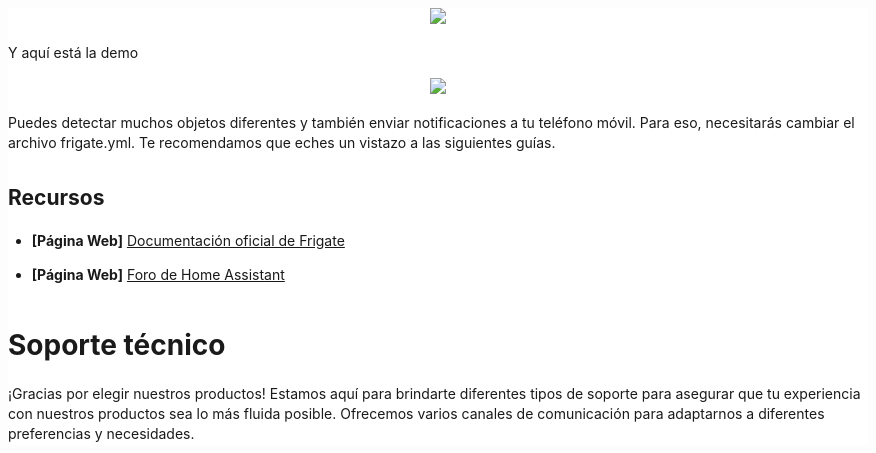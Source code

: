 <center><img width={1000} src="https://files.seeedstudio.com/wiki/ReTerminal/frigate/frigate_debug.jpg" /></center>

Y aquí está la demo

<center><img width={1000} src="https://files.seeedstudio.com/wiki/ReTerminal/frigate/frigate2.gif" /></center>

Puedes detectar muchos objetos diferentes y también enviar notificaciones a tu teléfono móvil. Para eso, necesitarás cambiar el archivo frigate.yml. Te recomendamos que eches un vistazo a las siguientes guías. 

## Recursos

- **[Página Web]** [Documentación oficial de Frigate](https://docs.frigate.video/)

- **[Página Web]** [Foro de Home Assistant](https://community.home-assistant.io/)

# Soporte técnico

¡Gracias por elegir nuestros productos! Estamos aquí para brindarte diferentes tipos de soporte para asegurar que tu experiencia con nuestros productos sea lo más fluida posible. Ofrecemos varios canales de comunicación para adaptarnos a diferentes preferencias y necesidades.

<div class="button_tech_support_container">
<a href="https://forum.seeedstudio.com/" class="button_forum"></a> 
<a href="https://www.seeedstudio.com/contacts" class="button_email"></a>
</div>

<div class="button_tech_support_container">
<a href="https://discord.gg/eWkprNDMU7" class="button_discord"></a> 
<a href="https://github.com/Seeed-Studio/wiki-documents/discussions/69" class="button_discussion"></a>
</div>
